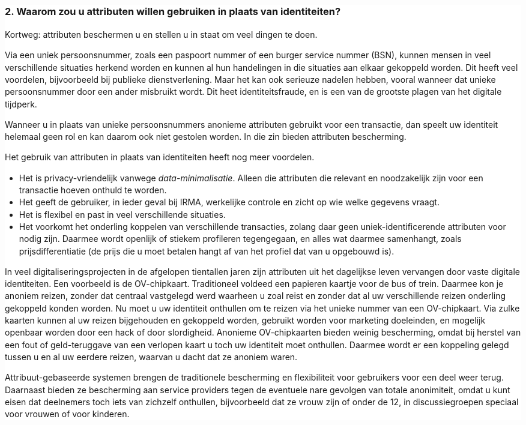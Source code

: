### <a name="waarom"></a>2. Waarom zou u attributen willen gebruiken in plaats van identiteiten?

Kortweg: attributen beschermen u en stellen u in staat om veel dingen
te doen.

Via een uniek persoonsnummer, zoals een paspoort nummer of een burger
service nummer (BSN), kunnen mensen in veel verschillende situaties
herkend worden en kunnen al hun handelingen in die situaties aan
elkaar gekoppeld worden. Dit heeft veel voordelen, bijvoorbeeld bij
publieke dienstverlening. Maar het kan ook serieuze nadelen hebben,
vooral wanneer dat unieke persoonsnummer door een ander misbruikt
wordt.  Dit heet identiteitsfraude, en is een van de grootste plagen
van het digitale tijdperk.

Wanneer u in plaats van unieke persoonsnummers anonieme attributen
gebruikt voor een transactie, dan speelt uw identiteit helemaal geen
rol en kan daarom ook niet gestolen worden. In die zin bieden
attributen bescherming.

Het gebruik van attributen in plaats van identiteiten heeft nog meer
voordelen.

* Het is privacy-vriendelijk vanwege *data-minimalisatie*. Alleen die
  attributen die relevant en noodzakelijk zijn voor een transactie
  hoeven onthuld te worden.
* Het geeft de gebruiker, in ieder geval bij IRMA, werkelijke controle
  en zicht op wie welke gegevens vraagt.
* Het is flexibel en past in veel verschillende situaties.
* Het voorkomt het onderling koppelen van verschillende transacties,
  zolang daar geen uniek-identificerende attributen voor nodig
  zijn. Daarmee wordt openlijk of stiekem profileren tegengegaan, en
  alles wat daarmee samenhangt, zoals prijsdifferentiatie (de prijs die
  u moet betalen hangt af van het profiel dat van u opgebouwd is).

In veel digitaliseringsprojecten in de afgelopen tientallen jaren zijn
attributen uit het dagelijkse leven vervangen door vaste digitale
identiteiten. Een voorbeeld is de OV-chipkaart. Traditioneel voldeed
een papieren kaartje voor de bus of trein. Daarmee kon je anoniem
reizen, zonder dat centraal vastgelegd werd waarheen u zoal reist en
zonder dat al uw verschillende reizen onderling gekoppeld konden
worden. Nu moet u uw identiteit onthullen om te reizen via het unieke
nummer van een OV-chipkaart. Via zulke kaarten kunnen al uw reizen
bijgehouden en gekoppeld worden, gebruikt worden voor marketing
doeleinden, en mogelijk openbaar worden door een hack of door
slordigheid. Anonieme OV-chipkaarten bieden weinig bescherming, omdat
bij herstel van een fout of geld-teruggave van een verlopen kaart u
toch uw identiteit moet onthullen. Daarmee wordt er een koppeling
gelegd tussen u en al uw eerdere reizen, waarvan u dacht dat ze
anoniem waren.

Attribuut-gebaseerde systemen brengen de traditionele bescherming en
flexibiliteit voor gebruikers voor een deel weer terug. Daarnaast
bieden ze bescherming aan service providers tegen de eventuele nare
gevolgen van totale anonimiteit, omdat u kunt eisen dat deelnemers
toch iets van zichzelf onthullen, bijvoorbeeld dat ze vrouw zijn of
onder de 12, in discussiegroepen speciaal voor vrouwen of voor
kinderen.
